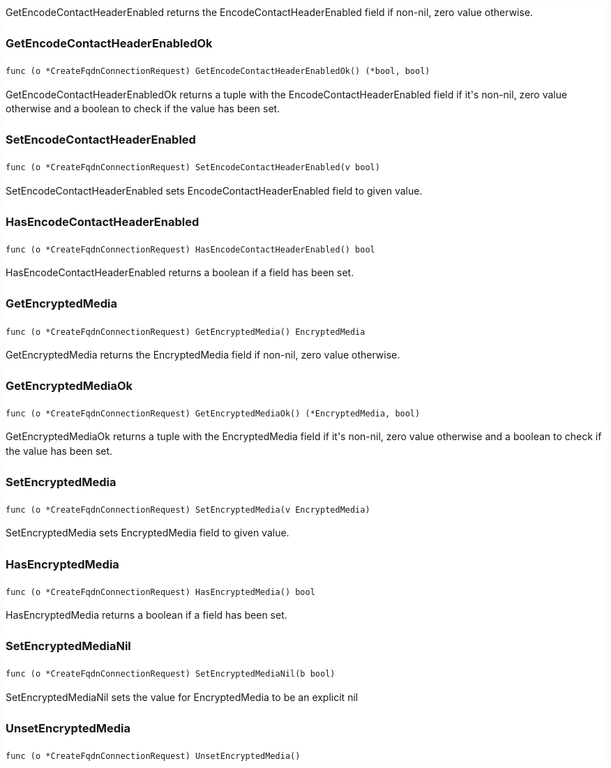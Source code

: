 GetEncodeContactHeaderEnabled returns the EncodeContactHeaderEnabled field if non-nil, zero value otherwise.

### GetEncodeContactHeaderEnabledOk

`func (o *CreateFqdnConnectionRequest) GetEncodeContactHeaderEnabledOk() (*bool, bool)`

GetEncodeContactHeaderEnabledOk returns a tuple with the EncodeContactHeaderEnabled field if it's non-nil, zero value otherwise
and a boolean to check if the value has been set.

### SetEncodeContactHeaderEnabled

`func (o *CreateFqdnConnectionRequest) SetEncodeContactHeaderEnabled(v bool)`

SetEncodeContactHeaderEnabled sets EncodeContactHeaderEnabled field to given value.

### HasEncodeContactHeaderEnabled

`func (o *CreateFqdnConnectionRequest) HasEncodeContactHeaderEnabled() bool`

HasEncodeContactHeaderEnabled returns a boolean if a field has been set.

### GetEncryptedMedia

`func (o *CreateFqdnConnectionRequest) GetEncryptedMedia() EncryptedMedia`

GetEncryptedMedia returns the EncryptedMedia field if non-nil, zero value otherwise.

### GetEncryptedMediaOk

`func (o *CreateFqdnConnectionRequest) GetEncryptedMediaOk() (*EncryptedMedia, bool)`

GetEncryptedMediaOk returns a tuple with the EncryptedMedia field if it's non-nil, zero value otherwise
and a boolean to check if the value has been set.

### SetEncryptedMedia

`func (o *CreateFqdnConnectionRequest) SetEncryptedMedia(v EncryptedMedia)`

SetEncryptedMedia sets EncryptedMedia field to given value.

### HasEncryptedMedia

`func (o *CreateFqdnConnectionRequest) HasEncryptedMedia() bool`

HasEncryptedMedia returns a boolean if a field has been set.

### SetEncryptedMediaNil

`func (o *CreateFqdnConnectionRequest) SetEncryptedMediaNil(b bool)`

 SetEncryptedMediaNil sets the value for EncryptedMedia to be an explicit nil

### UnsetEncryptedMedia
`func (o *CreateFqdnConnectionRequest) UnsetEncryptedMedia()`
